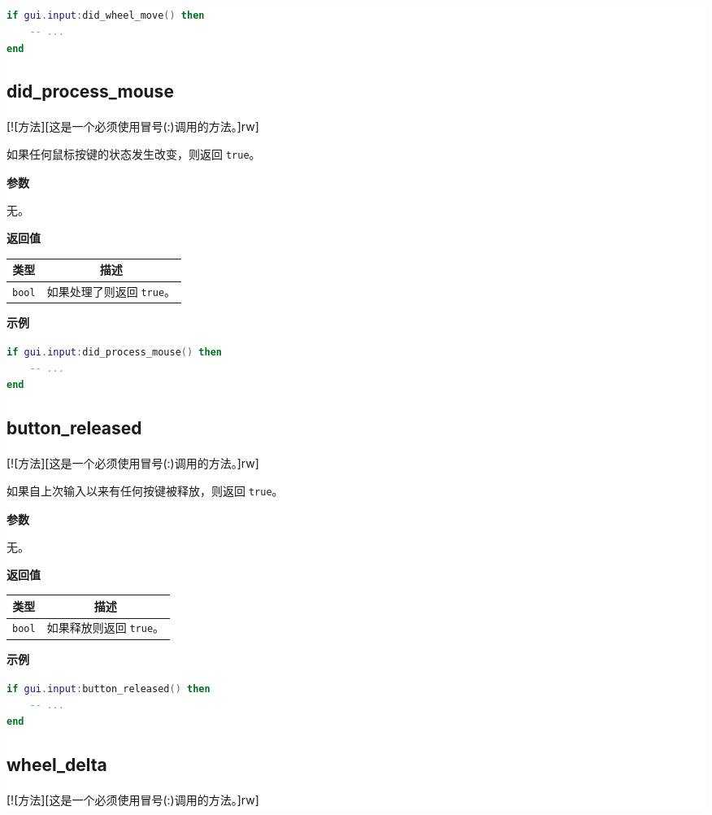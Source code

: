 ```lua
if gui.input:did_wheel_move() then
    -- ...
end
```

## did_process_mouse

[![方法][这是一个必须使用冒号(:)调用的方法。]rw]

如果任何鼠标按键的状态发生改变，则返回 `true`。

**参数**

无。

**返回值**

| 类型 | 描述 |
| ---- | ----------- |
| `bool` | 如果处理了则返回 `true`。 |

**示例**

```lua
if gui.input:did_process_mouse() then
    -- ...
end
```

## button_released

[![方法][这是一个必须使用冒号(:)调用的方法。]rw]

如果自上次输入以来有任何按键被释放，则返回 `true`。

**参数**

无。

**返回值**

| 类型 | 描述 |
| ---- | ----------- |
| `bool` | 如果释放则返回 `true`。 |

**示例**

```lua
if gui.input:button_released() then
    -- ...
end
```

## wheel_delta

[![方法][这是一个必须使用冒号(:)调用的方法。]rw]
